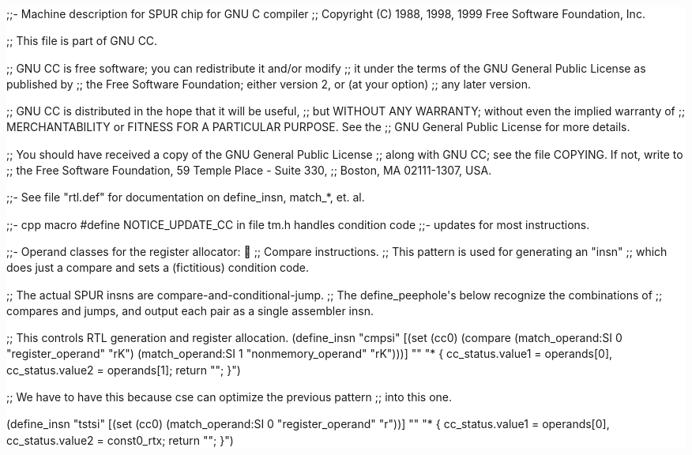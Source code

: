 ;;- Machine description for SPUR chip for GNU C compiler
;;  Copyright (C) 1988, 1998, 1999 Free Software Foundation, Inc.

;; This file is part of GNU CC.

;; GNU CC is free software; you can redistribute it and/or modify
;; it under the terms of the GNU General Public License as published by
;; the Free Software Foundation; either version 2, or (at your option)
;; any later version.

;; GNU CC is distributed in the hope that it will be useful,
;; but WITHOUT ANY WARRANTY; without even the implied warranty of
;; MERCHANTABILITY or FITNESS FOR A PARTICULAR PURPOSE.  See the
;; GNU General Public License for more details.

;; You should have received a copy of the GNU General Public License
;; along with GNU CC; see the file COPYING.  If not, write to
;; the Free Software Foundation, 59 Temple Place - Suite 330,
;; Boston, MA 02111-1307, USA.


;;- See file "rtl.def" for documentation on define_insn, match_*, et. al.

;;- cpp macro #define NOTICE_UPDATE_CC in file tm.h handles condition code
;;- updates for most instructions.

;;- Operand classes for the register allocator:

;; Compare instructions.
;; This pattern is used for generating an "insn"
;; which does just a compare and sets a (fictitious) condition code.

;; The actual SPUR insns are compare-and-conditional-jump.
;; The define_peephole's below recognize the combinations of
;; compares and jumps, and output each pair as a single assembler insn.

;; This controls RTL generation and register allocation.
(define_insn "cmpsi"
  [(set (cc0)
	(compare (match_operand:SI 0 "register_operand" "rK")
		 (match_operand:SI 1 "nonmemory_operand" "rK")))]
  ""
  "*
{
  cc_status.value1 = operands[0], cc_status.value2 = operands[1];
  return \"\";
}")

;; We have to have this because cse can optimize the previous pattern
;; into this one.

(define_insn "tstsi"
  [(set (cc0)
	(match_operand:SI 0 "register_operand" "r"))]
  ""
  "*
{
  cc_status.value1 = operands[0], cc_status.value2 = const0_rtx;
  return \"\";
}")
